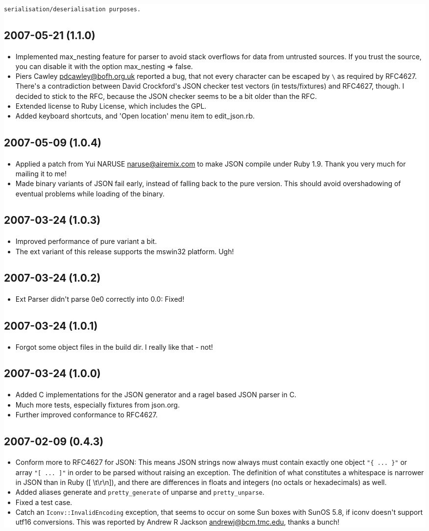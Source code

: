     serialisation/deserialisation purposes.

## 2007-05-21 (1.1.0)
  * Implemented max_nesting feature for parser to avoid stack overflows for
    data from untrusted sources. If you trust the source, you can disable it
    with the option max_nesting => false.
  * Piers Cawley <pdcawley@bofh.org.uk> reported a bug, that not every
    character can be escaped by `\` as required by RFC4627. There's a
    contradiction between David Crockford's JSON checker test vectors (in
    tests/fixtures) and RFC4627, though. I decided to stick to the RFC, because
    the JSON checker seems to be a bit older than the RFC.
  * Extended license to Ruby License, which includes the GPL.
  * Added keyboard shortcuts, and 'Open location' menu item to edit_json.rb.

## 2007-05-09 (1.0.4)
  * Applied a patch from Yui NARUSE <naruse@airemix.com> to make JSON compile
    under Ruby 1.9. Thank you very much for mailing it to me!
  * Made binary variants of JSON fail early, instead of falling back to the
    pure version. This should avoid overshadowing of eventual problems while
    loading of the binary.

## 2007-03-24 (1.0.3)
  * Improved performance of pure variant a bit.
  * The ext variant of this release supports the mswin32 platform. Ugh!

## 2007-03-24 (1.0.2)
  * Ext Parser didn't parse 0e0 correctly into 0.0: Fixed!

## 2007-03-24 (1.0.1)
  * Forgot some object files in the build dir. I really like that - not!

## 2007-03-24 (1.0.0)
  * Added C implementations for the JSON generator and a ragel based JSON
    parser in C.
  * Much more tests, especially fixtures from json.org.
  * Further improved conformance to RFC4627.

## 2007-02-09 (0.4.3)
  * Conform more to RFC4627 for JSON: This means JSON strings
    now always must contain exactly one object `"{ ... }"` or array `"[ ... ]"` in
    order to be parsed without raising an exception. The definition of what
    constitutes a whitespace is narrower in JSON than in Ruby ([ \t\r\n]), and
    there are differences in floats and integers (no octals or hexadecimals) as
    well.
  * Added aliases generate and `pretty_generate` of unparse and `pretty_unparse`.
  * Fixed a test case.
  * Catch an `Iconv::InvalidEncoding` exception, that seems to occur on some Sun
    boxes with SunOS 5.8, if iconv doesn't support utf16 conversions. This was
    reported by Andrew R Jackson <andrewj@bcm.tmc.edu>, thanks a bunch!
